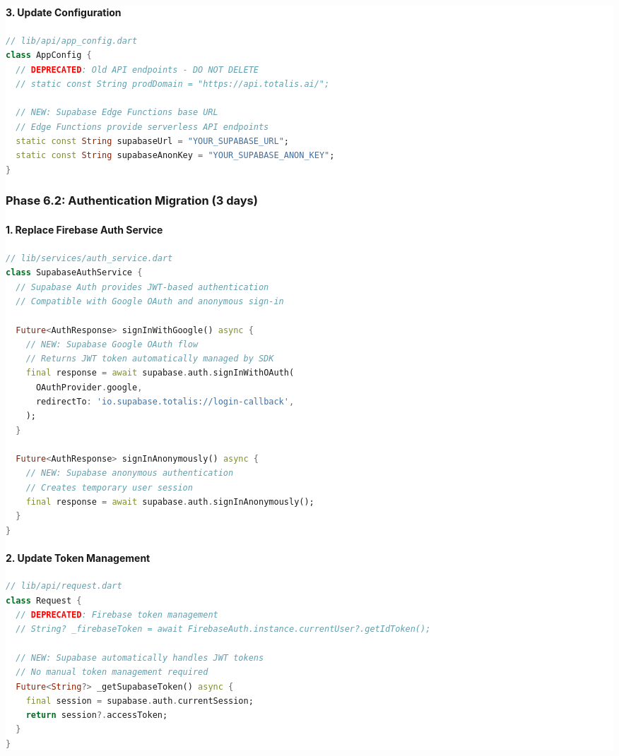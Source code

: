 #### 3. Update Configuration
```dart
// lib/api/app_config.dart
class AppConfig {
  // DEPRECATED: Old API endpoints - DO NOT DELETE
  // static const String prodDomain = "https://api.totalis.ai/";
  
  // NEW: Supabase Edge Functions base URL
  // Edge Functions provide serverless API endpoints
  static const String supabaseUrl = "YOUR_SUPABASE_URL";
  static const String supabaseAnonKey = "YOUR_SUPABASE_ANON_KEY";
}
```

### Phase 6.2: Authentication Migration (3 days)

#### 1. Replace Firebase Auth Service
```dart
// lib/services/auth_service.dart
class SupabaseAuthService {
  // Supabase Auth provides JWT-based authentication
  // Compatible with Google OAuth and anonymous sign-in
  
  Future<AuthResponse> signInWithGoogle() async {
    // NEW: Supabase Google OAuth flow
    // Returns JWT token automatically managed by SDK
    final response = await supabase.auth.signInWithOAuth(
      OAuthProvider.google,
      redirectTo: 'io.supabase.totalis://login-callback',
    );
  }
  
  Future<AuthResponse> signInAnonymously() async {
    // NEW: Supabase anonymous authentication
    // Creates temporary user session
    final response = await supabase.auth.signInAnonymously();
  }
}
```

#### 2. Update Token Management
```dart
// lib/api/request.dart
class Request {
  // DEPRECATED: Firebase token management
  // String? _firebaseToken = await FirebaseAuth.instance.currentUser?.getIdToken();
  
  // NEW: Supabase automatically handles JWT tokens
  // No manual token management required
  Future<String?> _getSupabaseToken() async {
    final session = supabase.auth.currentSession;
    return session?.accessToken;
  }
}
```
